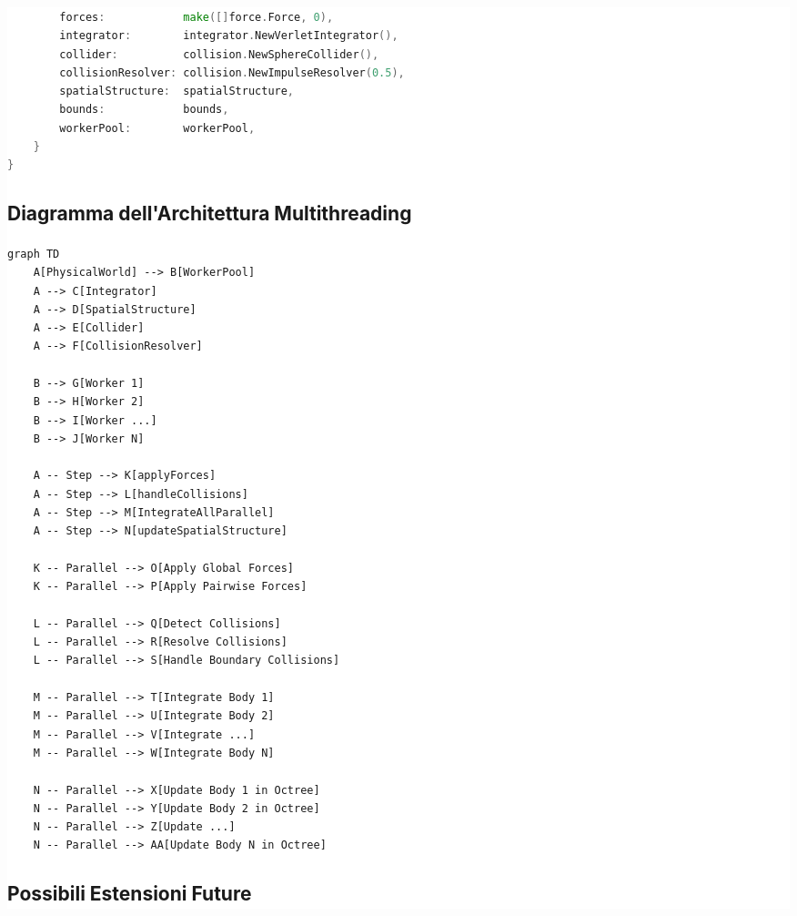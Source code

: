 ```go
        forces:            make([]force.Force, 0),
        integrator:        integrator.NewVerletIntegrator(),
        collider:          collision.NewSphereCollider(),
        collisionResolver: collision.NewImpulseResolver(0.5),
        spatialStructure:  spatialStructure,
        bounds:            bounds,
        workerPool:        workerPool,
    }
}
```

## Diagramma dell'Architettura Multithreading

```mermaid
graph TD
    A[PhysicalWorld] --> B[WorkerPool]
    A --> C[Integrator]
    A --> D[SpatialStructure]
    A --> E[Collider]
    A --> F[CollisionResolver]
    
    B --> G[Worker 1]
    B --> H[Worker 2]
    B --> I[Worker ...]
    B --> J[Worker N]
    
    A -- Step --> K[applyForces]
    A -- Step --> L[handleCollisions]
    A -- Step --> M[IntegrateAllParallel]
    A -- Step --> N[updateSpatialStructure]
    
    K -- Parallel --> O[Apply Global Forces]
    K -- Parallel --> P[Apply Pairwise Forces]
    
    L -- Parallel --> Q[Detect Collisions]
    L -- Parallel --> R[Resolve Collisions]
    L -- Parallel --> S[Handle Boundary Collisions]
    
    M -- Parallel --> T[Integrate Body 1]
    M -- Parallel --> U[Integrate Body 2]
    M -- Parallel --> V[Integrate ...]
    M -- Parallel --> W[Integrate Body N]
    
    N -- Parallel --> X[Update Body 1 in Octree]
    N -- Parallel --> Y[Update Body 2 in Octree]
    N -- Parallel --> Z[Update ...]
    N -- Parallel --> AA[Update Body N in Octree]
```

## Possibili Estensioni Future
